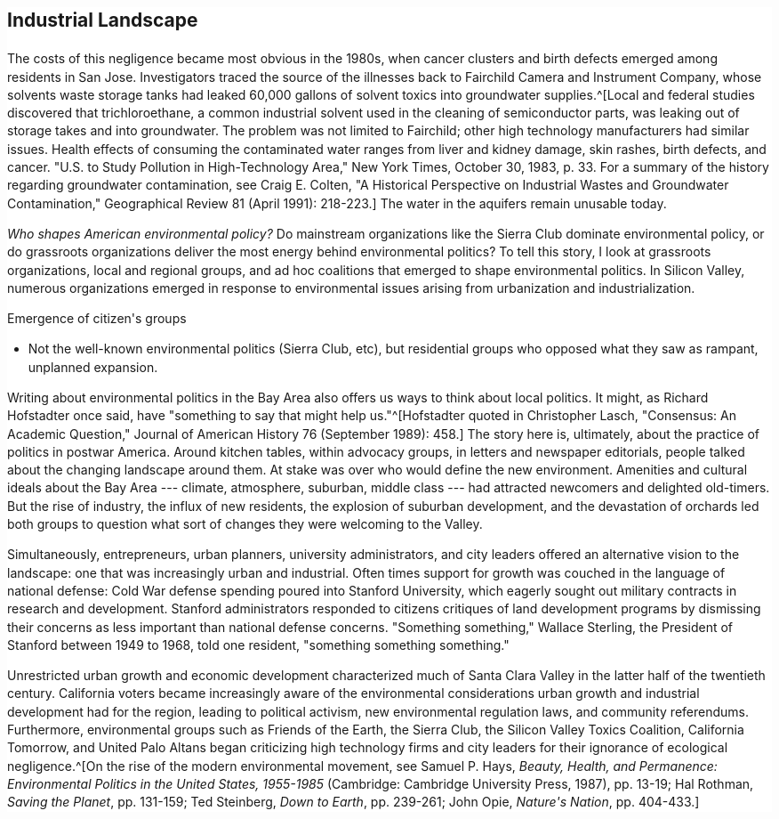 ## Industrial Landscape

The costs of this negligence became most obvious in the 1980s, when cancer clusters and birth defects emerged among residents in San Jose. Investigators traced the source of the illnesses back to Fairchild Camera and Instrument Company, whose solvents waste storage tanks had leaked 60,000 gallons of solvent toxics into groundwater supplies.^[Local and federal studies discovered that trichloroethane, a common industrial solvent used in the cleaning of semiconductor parts, was leaking out of storage takes and into groundwater. The problem was not limited to Fairchild; other high technology manufacturers had similar issues. Health effects of consuming the contaminated water ranges from liver and kidney damage, skin rashes, birth defects, and cancer. "U.S. to Study Pollution in High-Technology Area," New York Times, October 30, 1983, p. 33. For a summary of the history regarding groundwater contamination, see Craig E. Colten, "A Historical Perspective on Industrial Wastes and Groundwater Contamination," Geographical Review 81 (April 1991): 218-223.] The water in the aquifers remain unusable today.

*Who shapes American environmental policy?* Do mainstream organizations like the Sierra Club dominate environmental policy, or do grassroots organizations deliver the most energy behind environmental politics? 
To tell this story, I look at grassroots organizations, local and regional groups, and ad hoc coalitions that emerged to shape environmental politics. In Silicon Valley, numerous organizations emerged in response to environmental issues arising from urbanization and industrialization. 

Emergence of citizen's groups
- Not the well-known environmental politics (Sierra Club, etc), but residential groups who opposed what they saw as rampant, unplanned expansion.

Writing about environmental politics in the Bay Area also offers us ways to think about local politics. It might, as Richard Hofstadter once said, have "something to say that might help us."^[Hofstadter quoted in Christopher Lasch, "Consensus: An Academic Question," Journal of American History 76 (September 1989): 458.] The story here is, ultimately, about the practice of politics in postwar America. Around kitchen tables, within advocacy groups, in letters and newspaper editorials, people talked about the changing landscape around them. At stake was over who would define the new environment. Amenities and cultural ideals about the Bay Area --- climate, atmosphere, suburban, middle class --- had attracted newcomers and delighted old-timers. But the rise of industry, the influx of new residents, the explosion of suburban development, and the devastation of orchards led both groups to question what sort of changes they were welcoming to the Valley. 

Simultaneously, entrepreneurs, urban planners, university administrators, and city leaders offered an alternative vision to the landscape: one that was increasingly urban and industrial. Often times support for growth was couched in the language of national defense: Cold War defense spending poured into Stanford University, which eagerly sought out military contracts in research and development. Stanford administrators responded to citizens critiques of land development programs by dismissing their concerns as less important than national defense concerns. "Something something," Wallace Sterling, the President of Stanford between 1949 to 1968, told one resident, "something something something."

Unrestricted urban growth and economic development characterized much of Santa Clara Valley in the latter half of the twentieth century. California voters became increasingly aware of the environmental considerations urban growth and industrial development had for the region, leading to political activism, new environmental regulation laws, and community referendums. Furthermore, environmental groups such as Friends of the Earth, the Sierra Club, the Silicon Valley Toxics Coalition, California Tomorrow, and United Palo Altans began criticizing high technology firms and city leaders for their ignorance of ecological negligence.^[On the rise of the modern environmental movement, see Samuel P. Hays, *Beauty, Health, and Permanence: Environmental Politics in the United States, 1955-1985* (Cambridge: Cambridge University Press, 1987), pp. 13-19; Hal Rothman, *Saving the Planet*, pp. 131-159; Ted Steinberg, *Down to Earth*, pp. 239-261; John Opie, *Nature's Nation*, pp. 404-433.]


[^cf1]: Wallace Stegner, "The Clouded Skies of Lotus Land," *St. Louis Post-Dispatch*, September 26, 1965. Stegner's novel *All the Little Live Things*, was written based on the Valley. The novel's character, Joe Allston, lamented the bulldozers, subdivisions, and scars that cut into the Earth. Remarking on the work of the fiction's land developer, Allston remarked that the hills were "mutilated and ruined" and "only a land butcher could have proposed and carried it out. . . . There would be no restoring what he had ruined. It reminded me too painfully; it made me sick to look." Stegner, *The Little Live Things*, (New York: Viking, 1967), pp. 14-15.
[^cf2]: Quoted in Findley, *Magic Lands*, 130.
[^cf3]: Terman, quoted in Findlay, *Magic Lands*, 141.
[^cf4]: On the rise of the modern environmental movement, see Samuel P. Hays, *Beauty, Health, and Permanence: Environmental Politics in the United States, 1955-1985 *(Cambridge: Cambridge University Press, 1987), pp. 13-19; Hal Rothman, *Saving the Planet*, pp. 131-159; Ted Steinberg, *Down to Earth*, pp. 239-261; John Opie, *Nature's Nation*, pp. 404-433.
[^cf5]: Can I back up this claim? O'Mara?
[^cf6]: John Findlay, *Magic Lands: Western Cityscapes and American Culture After 1940* (Berkeley: University of California Press, 1992), 117-159; Margaret O'Mara, *Cities of Knowledge: Cold War Science and the Search for the Next Silicon Valley* (Princeton: Princeton University Press, 2005); AnnaLee Saxenian, *Regional Advantage: Culture and Competition in Silicon Valley and Route 128 *(Harvard: Harvard University Press, 1996).
[^cf7]: Michael S. Malone, *The Valley of Heart's Delight: A Silicon Valley Notebook, 1963-2001* (New York: John Wiley & Sons, 2002); Malone, *Betting It All: The Entrepreneurs of Technology* (New York: Wiley, 2001); Malone, *Bill & Dave: How Hewlett and Packard Built the World's Greatest Company* (New York: Portfolio, 2007); Cringely, *Accidental Empires: How the Boys of Silicon Valley Made Their Millions, Battle Foreign Competition, and Still Can't Get a Date* (New York: HarperBusiness, 1996); James Wallace, *Hard Drive: Bill Gates and the Making of the Microsoft Empire* (New York: HarperBusiness, 1993); David A. Kaplan, *The Silicon Boys: And Their Valley of Dreams* (New York: William Morrow, 2000); Leslie R. Berlin, "Robert Noyce and Fairchild Semiconductor, 157-1968," *Business History Review* (Spring 2001): 63-100. Very few of these books address issues of women or gender, often reflected in the book titles. On the centrality of women and gender in the history of computing, see *The Computer Boys Take Over*; *When Computers Were Human*.
[^cf8]: I am not alone in suggesting the Bay Area anticipated the broader environmental movement. Historian Margaret O'Mara has noted that the Bay Area became "home to some of the environmental movement's most important early battles and precedent-setting land-use planning measures." O'Mara, *Cities of Knowledge*, 139.
[^cf9]: Rebecca Conard, "Green Gold: 1950s Greenbelt Planning in Santa Clara County, California," *Environmental Review* 9:1 (Spring 1985): 5.
[^cf10]: Self, *American Babylon*, 17.
[^cf11]: Self, *American Babylon*, 17.
[^cf12]: "Water made the orchards, silicon chip industry sprout faster," *San Jose Mercury*, December 22, 1999.
[^cf13]: Friedly, 20.
[^cf14]: John Muir, *John Muir: His Life and Letters and Other Writings*, ed. Terry Gifford (Seattle: Mountaineers, 1996), 96.
[^cf15]: Robin M. Grossinger et al., "Historical Landscape Ecology of an Urbanized California Valley: Wetlands and Woodlands in the Santa Clara Valley," *Landscape Ecology* 22, no. 1 (December 1, 2007): 110–115.
[^cf16]: R. T. Hanson, Zhen Li, and C. Faunt, Documentation of the Santa Clara Valley Regional Ground-Water Surface-Water Flow Model, Santa Clara County, California. U.S. Geological Survey Scientific Investigations Report 2004-5231. (Reston, VA: U.S. Geological Survey, 2004).
[^cf17]: L. McKee, J. Leatherbarrow, S. Pearce, and J. Davis, "A Review of Urban Runoff Processes in the Bay Area: Existing Knowledge, Conceptual Models, and Monitoring Recommendations," SFEI Contribution 66 (Oakland: San Francisco Estuary Institute, 2003); Robin M. Grossinger et al., "Historical Landscape Ecology of an Urbanized California Valley: Wetlands and Woodlands in the Santa Clara Valley," *Landscape Ecology* 22, no. 1 (December 1, 2007): 110–115.
[^cf18]: Friedly, 20.
[^cf23]: % The Natural Landscape